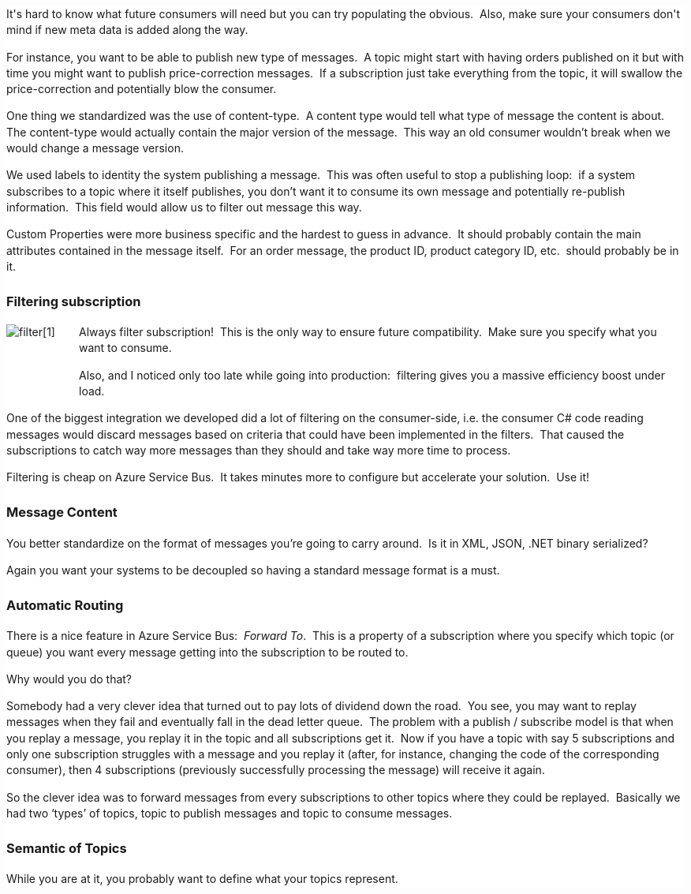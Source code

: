 It's hard to know what future consumers will need but you can try populating the obvious.  Also, make sure your consumers don't mind if new meta data is added along the way.

For instance, you want to be able to publish new type of messages.  A topic might start with having orders published on it but with time you might want to publish price-correction messages.  If a subscription just take everything from the topic, it will swallow the price-correction and potentially blow the consumer.

One thing we standardized was the use of content-type.  A content type would tell what type of message the content is about.  The content-type would actually contain the major version of the message.  This way an old consumer wouldn’t break when we would change a message version.

We used labels to identity the system publishing a message.  This was often useful to stop a publishing loop:  if a system subscribes to a topic where it itself publishes, you don’t want it to consume its own message and potentially re-publish information.  This field would allow us to filter out message this way.

Custom Properties were more business specific and the hardest to guess in advance.  It should probably contain the main attributes contained in the message itself.  For an order message, the product ID, product category ID, etc.  should probably be in it.
<h3>Filtering subscription</h3>
<a href="http://vincentlauzon.files.wordpress.com/2015/07/filter1.png"><img style="background-image:none;float:left;padding-top:0;padding-left:0;display:inline;padding-right:0;border:0;" title="filter[1]" src="http://vincentlauzon.files.wordpress.com/2015/07/filter1_thumb.png" alt="filter[1]" width="92" height="79" align="left" border="0" /></a>Always filter subscription!  This is the only way to ensure future compatibility.  Make sure you specify what you want to consume.

Also, and I noticed only too late while going into production:  filtering gives you a massive efficiency boost under load.

One of the biggest integration we developed did a lot of filtering on the consumer-side, i.e. the consumer C# code reading messages would discard messages based on criteria that could have been implemented in the filters.  That caused the subscriptions to catch way more messages than they should and take way more time to process.

Filtering is cheap on Azure Service Bus.  It takes minutes more to configure but accelerate your solution.  Use it!
<h3>Message Content</h3>
You better standardize on the format of messages you’re going to carry around.  Is it in XML, JSON, .NET binary serialized?

Again you want your systems to be decoupled so having a standard message format is a must.
<h3>Automatic Routing</h3>
There is a nice feature in Azure Service Bus:  <em>Forward To</em>.  This is a property of a subscription where you specify which topic (or queue) you want every message getting into the subscription to be routed to.

Why would you do that?

Somebody had a very clever idea that turned out to pay lots of dividend down the road.  You see, you may want to replay messages when they fail and eventually fall in the dead letter queue.  The problem with a publish / subscribe model is that when you replay a message, you replay it in the topic and all subscriptions get it.  Now if you have a topic with say 5 subscriptions and only one subscription struggles with a message and you replay it (after, for instance, changing the code of the corresponding consumer), then 4 subscriptions (previously successfully processing the message) will receive it again.

So the clever idea was to forward messages from every subscriptions to other topics where they could be replayed.  Basically we had two ‘types’ of topics, topic to publish messages and topic to consume messages.
<h3>Semantic of Topics</h3>
While you are at it, you probably want to define what your topics represent.
